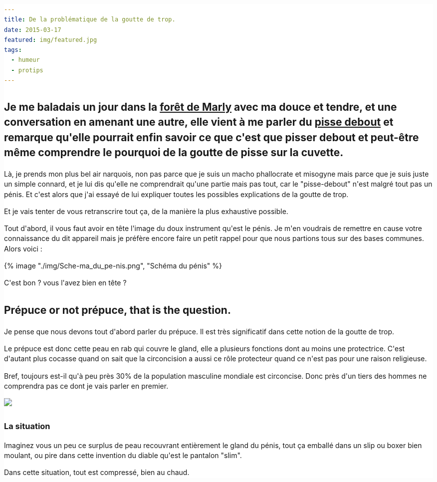 ```yaml
---
title: De la problématique de la goutte de trop.
date: 2015-03-17
featured: img/featured.jpg
tags:
  - humeur
  - protips
---
```


Je me baladais un jour dans la [forêt de Marly](https://www.google.fr/maps/place/Foret+de+Marly,+Marly+le+Roi+Forest,+78620+L%27%C3%89tang-la-Ville/@48.8628984,2.0564139,16z/data=!4m2!3m1!1s0x47e687d57299aba3:0x482779b4764984f?hl=en) avec ma douce et tendre, et une conversation en amenant une autre, elle vient à me parler du [pisse debout](http://www.pissedebout.fr/) et remarque qu'elle pourrait enfin savoir ce que c'est que pisser debout et peut-être même comprendre le pourquoi de la goutte de pisse sur la cuvette.
---

Là, je prends mon plus bel air narquois, non pas parce que je suis un macho phallocrate et misogyne mais parce que je suis juste un simple connard, et je lui dis qu'elle ne comprendrait qu'une partie mais pas tout, car le "pisse-debout" n'est malgré tout pas un pénis. Et c'est alors que j'ai essayé de lui expliquer toutes les possibles explications de la goutte de trop.

Et je vais tenter de vous retranscrire tout ça, de la manière la plus exhaustive possible.

Tout d'abord, il vous faut avoir en tête l'image du doux instrument qu'est le pénis. Je m'en voudrais de remettre en cause votre connaissance du dit appareil mais je préfère encore faire un petit rappel pour que nous partions tous sur des bases communes. Alors voici :

{% image "./img/Sche-ma_du_pe-nis.png", "Schéma du pénis" %}

C'est bon ? vous l'avez bien en tête ?

## Prépuce or not prépuce, that is the question.

Je pense que nous devons tout d'abord parler du prépuce. Il est très significatif dans cette notion de la goutte de trop.

Le prépuce est donc cette peau en rab qui couvre le gland, elle a plusieurs fonctions dont au moins une protectrice. C'est d'autant plus cocasse quand on sait que la circoncision a aussi ce rôle protecteur quand ce n'est pas pour une raison religieuse.

Bref, toujours est-il qu'à peu près 30% de la population masculine mondiale est circoncise. Donc près d'un tiers des hommes ne comprendra pas ce dont je vais parler en premier.

![](http://media.giphy.com/media/SVmSwXAywYrde/giphy.gif)

### La situation

Imaginez vous un peu ce surplus de peau recouvrant entièrement le gland du pénis, tout ça emballé dans un slip ou boxer bien moulant, ou pire dans cette invention du diable qu'est le pantalon "slim".

Dans cette situation, tout est compressé, bien au chaud.
